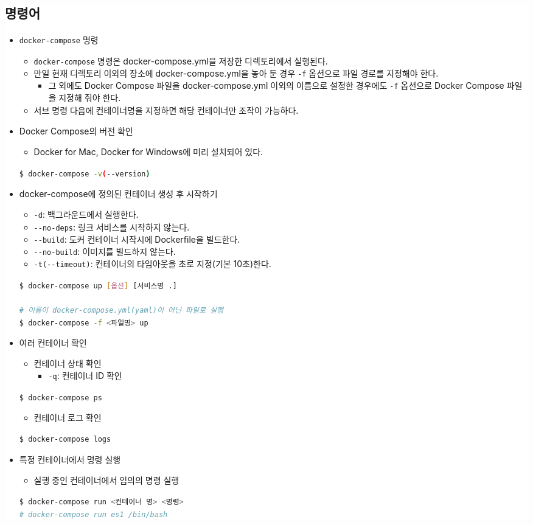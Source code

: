 

## 명령어

- `docker-compose` 명령
  - `docker-compose` 명령은  docker-compose.yml을 저장한 디렉토리에서 실행된다.
  - 만일 현재 디렉토리 이외의 장소에 docker-compose.yml을 놓아 둔 경우 `-f` 옵션으로 파일 경로를 지정해야 한다.
    - 그 외에도 Docker Compose 파일을 docker-compose.yml 이외의 이름으로 설정한 경우에도 `-f` 옵션으로 Docker Compose  파일을 지정해 줘야 한다.
  - 서브 명령 다음에 컨테이너명을 지정하면 해당 컨테이너만 조작이 가능하다.



- Docker Compose의 버전 확인

  - Docker for Mac, Docker for Windows에 미리 설치되어 있다.

  ```bash
  $ docker-compose -v(--version)
  ```



- docker-compose에 정의된 컨테이너 생성 후 시작하기

  - `-d`: 백그라운드에서 실행한다.
  - `--no-deps`: 링크 서비스를 시작하지 않는다.
  - `--build`: 도커 컨테이너 시작시에 Dockerfile을 빌드한다.
  - `--no-build`: 이미지를 빌드하지 않는다.
  - `-t(--timeout)`: 컨테이너의 타임아웃을 초로 지정(기본 10초)한다.

  ```bash
  $ docker-compose up [옵션] [서비스명 .] 
  
  # 이름이 docker-compose.yml(yaml)이 아닌 파일로 실행
  $ docker-compose -f <파일명> up
  ```



- 여러 컨테이너 확인

  - 컨테이너 상태 확인
    - `-q`: 컨테이너 ID 확인

  ```bash
  $ docker-compose ps 
  ```

  - 컨테이너 로그 확인

  ```bash
  $ docker-compose logs
  ```



- 특정 컨테이너에서 명령 실행

  - 실행 중인 컨테이너에서 임의의 명령 실행

  ```bash
  $ docker-compose run <컨테이너 명> <명령>
  # docker-compose run es1 /bin/bash
  ```
